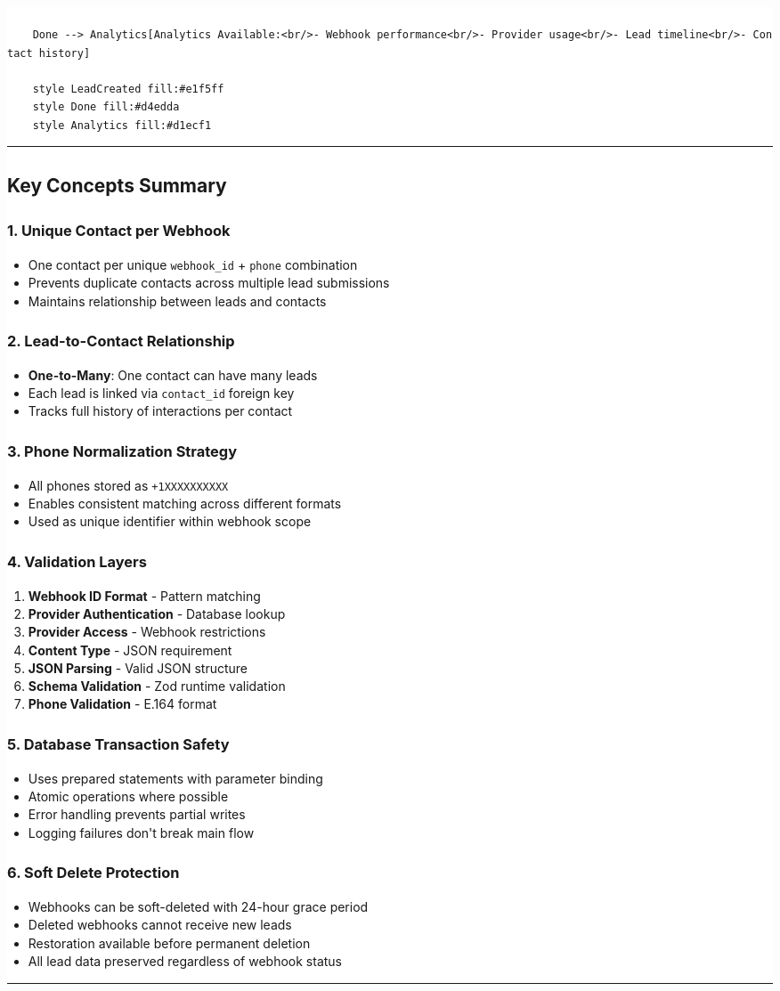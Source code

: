 ```mermaid
    
    Done --> Analytics[Analytics Available:<br/>- Webhook performance<br/>- Provider usage<br/>- Lead timeline<br/>- Contact history]
    
    style LeadCreated fill:#e1f5ff
    style Done fill:#d4edda
    style Analytics fill:#d1ecf1
```

---

## Key Concepts Summary

### 1. **Unique Contact per Webhook**
- One contact per unique `webhook_id` + `phone` combination
- Prevents duplicate contacts across multiple lead submissions
- Maintains relationship between leads and contacts

### 2. **Lead-to-Contact Relationship**
- **One-to-Many**: One contact can have many leads
- Each lead is linked via `contact_id` foreign key
- Tracks full history of interactions per contact

### 3. **Phone Normalization Strategy**
- All phones stored as `+1XXXXXXXXXX`
- Enables consistent matching across different formats
- Used as unique identifier within webhook scope

### 4. **Validation Layers**
1. **Webhook ID Format** - Pattern matching
2. **Provider Authentication** - Database lookup
3. **Provider Access** - Webhook restrictions
4. **Content Type** - JSON requirement
5. **JSON Parsing** - Valid JSON structure
6. **Schema Validation** - Zod runtime validation
7. **Phone Validation** - E.164 format

### 5. **Database Transaction Safety**
- Uses prepared statements with parameter binding
- Atomic operations where possible
- Error handling prevents partial writes
- Logging failures don't break main flow

### 6. **Soft Delete Protection**
- Webhooks can be soft-deleted with 24-hour grace period
- Deleted webhooks cannot receive new leads
- Restoration available before permanent deletion
- All lead data preserved regardless of webhook status

---